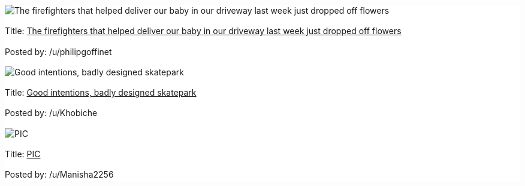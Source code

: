 <div class="card">
  <div class="card-image">
    <img class="post-img" src="https://i.redd.it/hiwco85v4yh61.jpg" alt="The firefighters that helped deliver our baby in our driveway last week just dropped off flowers" title="The firefighters that helped deliver our baby in our driveway last week just dropped off flowers" />
  </div>
  <div class="card-content">
    <div class="media">
      <div class="media-content">
        <p class="title is-4">
           Title: <a href="https://www.reddit.com/r/pics/comments/lljj46/the_firefighters_that_helped_deliver_our_baby_in/">The firefighters that helped deliver our baby in our driveway last week just dropped off flowers</a>
        </p>
        <p class="subtitle is-4">Posted by: /u/philipgoffinet</p>
      </div>
    </div>
  </div>
</div>

<div class="card">
  <div class="card-image">
    <img class="post-img" src="https://i.redd.it/nqwrgrlih8h61.jpg" alt="Good intentions, badly designed skatepark" title="Good intentions, badly designed skatepark" />
  </div>
  <div class="card-content">
    <div class="media">
      <div class="media-content">
        <p class="title is-4">
           Title: <a href="https://www.reddit.com/r/CrappyDesign/comments/liz77o/good_intentions_badly_designed_skatepark/">Good intentions, badly designed skatepark</a>
        </p>
        <p class="subtitle is-4">Posted by: /u/Khobiche</p>
      </div>
    </div>
  </div>
</div>

<div class="card">
  <div class="card-image">
    <img class="post-img" src="https://i.redd.it/3hpj0yddxuh61.png" alt="PIC" title="PIC" />
  </div>
  <div class="card-content">
    <div class="media">
      <div class="media-content">
        <p class="title is-4">
           Title: <a href="https://www.reddit.com/r/nocontextpics/comments/ll61du/pic/">PIC</a>
        </p>
        <p class="subtitle is-4">Posted by: /u/Manisha2256</p>
      </div>
    </div>
  </div>
</div>
